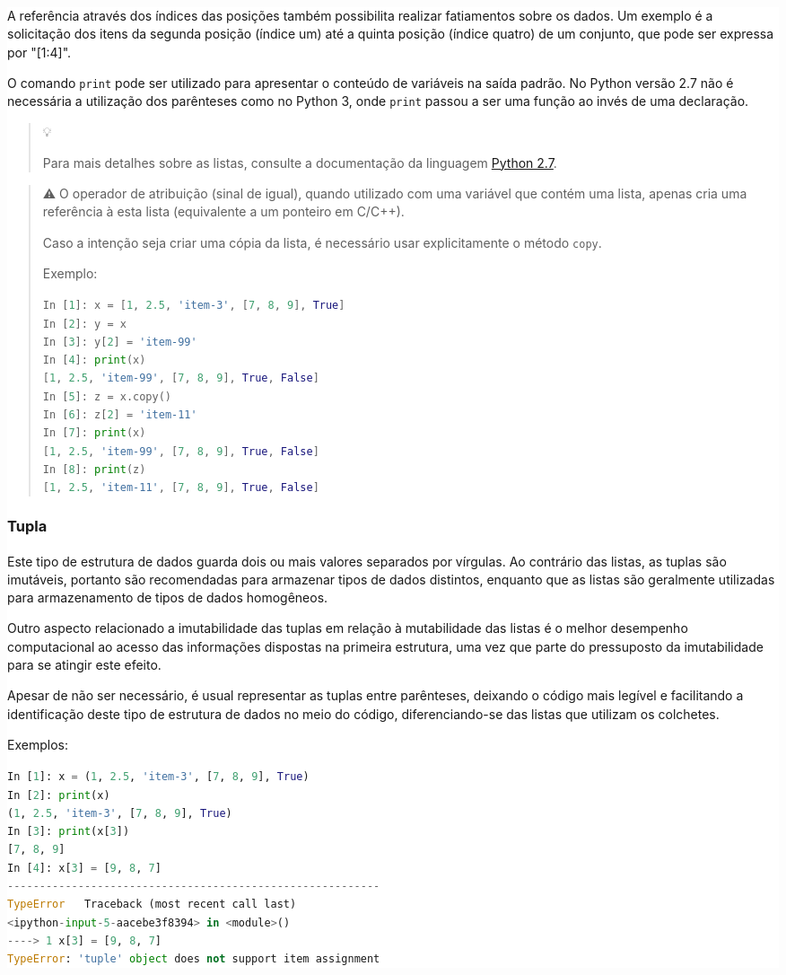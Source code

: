 A referência através dos índices das posições também possibilita realizar fatiamentos sobre os dados. Um exemplo é a solicitação dos itens da segunda posição (índice um) até a quinta posição (índice quatro) de um conjunto, que pode ser expressa por "[1:4]".

O comando `print` pode ser utilizado para apresentar o conteúdo de variáveis na saída padrão. No Python versão 2.7 não é necessária a utilização dos parênteses como no Python 3, onde `print` passou a ser uma função ao invés de uma declaração.

> :bulb:
>
> Para mais detalhes sobre as listas, consulte a documentação da linguagem [Python 2.7](https://docs.python.org/2.7).

> :warning:
> O operador de atribuição (sinal de igual), quando utilizado com uma variável que contém uma lista, apenas cria uma referência à esta lista (equivalente a um ponteiro em C/C++).
>
> Caso a intenção seja criar uma cópia da lista, é necessário usar explicitamente o método `copy`.
>
> Exemplo:
>    ```python
>    In [1]: x = [1, 2.5, 'item-3', [7, 8, 9], True]
>    In [2]: y = x
>    In [3]: y[2] = 'item-99'
>    In [4]: print(x)
>    [1, 2.5, 'item-99', [7, 8, 9], True, False]
>    In [5]: z = x.copy()
>    In [6]: z[2] = 'item-11'
>    In [7]: print(x)
>    [1, 2.5, 'item-99', [7, 8, 9], True, False]
>    In [8]: print(z)
>    [1, 2.5, 'item-11', [7, 8, 9], True, False]
>    ```


### Tupla

Este tipo de estrutura de dados guarda dois ou mais valores separados por vírgulas.
Ao contrário das listas, as tuplas são imutáveis, portanto são recomendadas para armazenar tipos de dados distintos, enquanto que as listas são geralmente utilizadas para armazenamento de tipos de dados homogêneos.

Outro aspecto relacionado a imutabilidade das tuplas em relação à mutabilidade das listas é o melhor desempenho computacional ao acesso das informações dispostas na primeira estrutura, uma vez que parte do pressuposto da imutabilidade para se atingir este efeito.

Apesar de não ser necessário, é usual representar as tuplas entre parênteses, deixando o código mais legível e facilitando a identificação deste tipo de estrutura de dados no meio do código, diferenciando-se das listas que utilizam os colchetes.

Exemplos:
```python
In [1]: x = (1, 2.5, 'item-3', [7, 8, 9], True)
In [2]: print(x)
(1, 2.5, 'item-3', [7, 8, 9], True)
In [3]: print(x[3])
[7, 8, 9]
In [4]: x[3] = [9, 8, 7]
----------------------------------------------------------
TypeError   Traceback (most recent call last)
<ipython-input-5-aacebe3f8394> in <module>()
----> 1 x[3] = [9, 8, 7]
TypeError: 'tuple' object does not support item assignment
```
